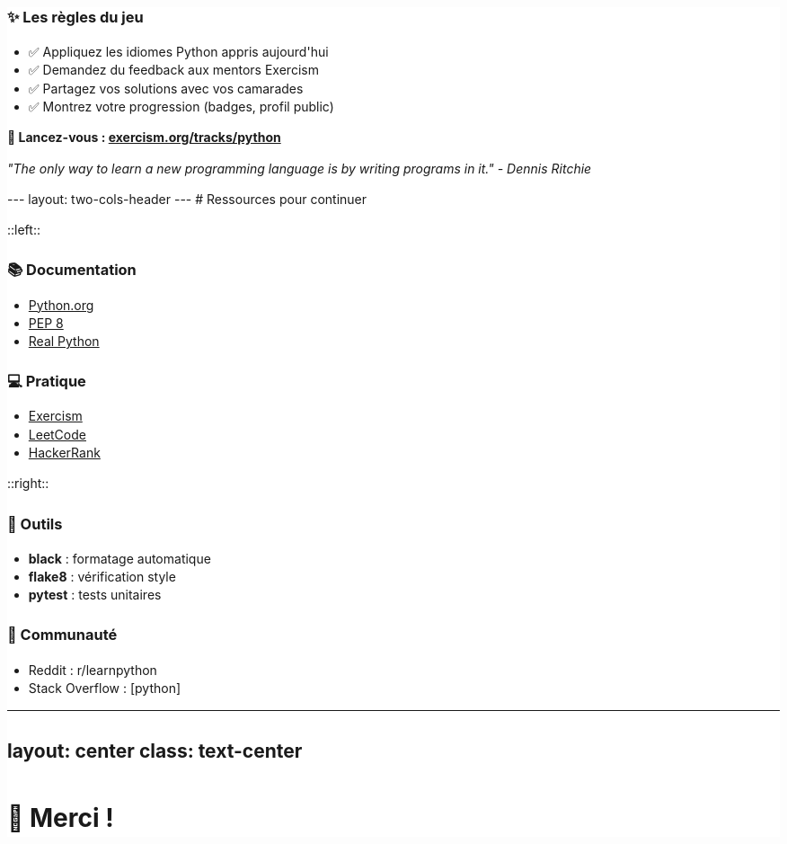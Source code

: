 </v-click>
<v-click>

### ✨ Les règles du jeu
- ✅ Appliquez les idiomes Python appris aujourd'hui
- ✅ Demandez du feedback aux mentors Exercism
- ✅ Partagez vos solutions avec vos camarades
- ✅ Montrez votre progression (badges, profil public)

</v-click>
<v-click>

**🚀 Lancez-vous : [exercism.org/tracks/python](https://exercism.org/tracks/python)**

_"The only way to learn a new programming language is by writing programs in it." - Dennis Ritchie_

</v-click>
---
layout: two-cols-header
---
# Ressources pour continuer

::left::

### 📚 Documentation
- [Python.org](https://docs.python.org/3/)
- [PEP 8](https://pep8.org/)
- [Real Python](https://realpython.com/)

### 💻 Pratique
- [Exercism](https://exercism.org/tracks/python)
- [LeetCode](https://leetcode.com/)
- [HackerRank](https://www.hackerrank.com/)

::right::

### 🔧 Outils
- **black** : formatage automatique
- **flake8** : vérification style
- **pytest** : tests unitaires

### 🌟 Communauté
- Reddit : r/learnpython
- Stack Overflow : [python]

---
layout: center
class: text-center
---

# 🐍 Merci !
